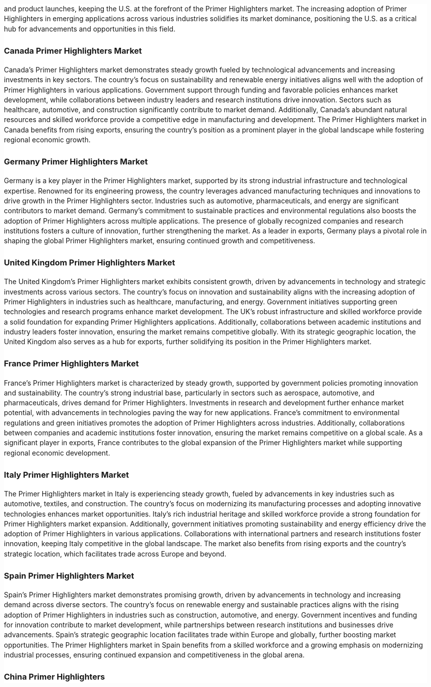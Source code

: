 and product launches, keeping the U.S. at the forefront of the Primer Highlighters market. The increasing adoption of Primer Highlighters in emerging applications across various industries solidifies its market dominance, positioning the U.S. as a critical hub for advancements and opportunities in this field.</p><h3>Canada Primer Highlighters Market</h3><p>Canada&rsquo;s Primer Highlighters market demonstrates steady growth fueled by technological advancements and increasing investments in key sectors. The country&rsquo;s focus on sustainability and renewable energy initiatives aligns well with the adoption of Primer Highlighters in various applications. Government support through funding and favorable policies enhances market development, while collaborations between industry leaders and research institutions drive innovation. Sectors such as healthcare, automotive, and construction significantly contribute to market demand. Additionally, Canada&rsquo;s abundant natural resources and skilled workforce provide a competitive edge in manufacturing and development. The Primer Highlighters market in Canada benefits from rising exports, ensuring the country&rsquo;s position as a prominent player in the global landscape while fostering regional economic growth.</p><h3>Germany Primer Highlighters Market</h3><p>Germany is a key player in the Primer Highlighters market, supported by its strong industrial infrastructure and technological expertise. Renowned for its engineering prowess, the country leverages advanced manufacturing techniques and innovations to drive growth in the Primer Highlighters sector. Industries such as automotive, pharmaceuticals, and energy are significant contributors to market demand. Germany&rsquo;s commitment to sustainable practices and environmental regulations also boosts the adoption of Primer Highlighters across multiple applications. The presence of globally recognized companies and research institutions fosters a culture of innovation, further strengthening the market. As a leader in exports, Germany plays a pivotal role in shaping the global Primer Highlighters market, ensuring continued growth and competitiveness.</p><h3>United Kingdom Primer Highlighters Market</h3><p>The United Kingdom&rsquo;s Primer Highlighters market exhibits consistent growth, driven by advancements in technology and strategic investments across various sectors. The country&rsquo;s focus on innovation and sustainability aligns with the increasing adoption of Primer Highlighters in industries such as healthcare, manufacturing, and energy. Government initiatives supporting green technologies and research programs enhance market development. The UK&rsquo;s robust infrastructure and skilled workforce provide a solid foundation for expanding Primer Highlighters applications. Additionally, collaborations between academic institutions and industry leaders foster innovation, ensuring the market remains competitive globally. With its strategic geographic location, the United Kingdom also serves as a hub for exports, further solidifying its position in the Primer Highlighters market.</p><h3>France Primer Highlighters Market</h3><p>France&rsquo;s Primer Highlighters market is characterized by steady growth, supported by government policies promoting innovation and sustainability. The country&rsquo;s strong industrial base, particularly in sectors such as aerospace, automotive, and pharmaceuticals, drives demand for Primer Highlighters. Investments in research and development further enhance market potential, with advancements in technologies paving the way for new applications. France&rsquo;s commitment to environmental regulations and green initiatives promotes the adoption of Primer Highlighters across industries. Additionally, collaborations between companies and academic institutions foster innovation, ensuring the market remains competitive on a global scale. As a significant player in exports, France contributes to the global expansion of the Primer Highlighters market while supporting regional economic development.</p><h3>Italy Primer Highlighters Market</h3><p>The Primer Highlighters market in Italy is experiencing steady growth, fueled by advancements in key industries such as automotive, textiles, and construction. The country&rsquo;s focus on modernizing its manufacturing processes and adopting innovative technologies enhances market opportunities. Italy&rsquo;s rich industrial heritage and skilled workforce provide a strong foundation for Primer Highlighters market expansion. Additionally, government initiatives promoting sustainability and energy efficiency drive the adoption of Primer Highlighters in various applications. Collaborations with international partners and research institutions foster innovation, keeping Italy competitive in the global landscape. The market also benefits from rising exports and the country&rsquo;s strategic location, which facilitates trade across Europe and beyond.</p><h3>Spain Primer Highlighters Market</h3><p>Spain&rsquo;s Primer Highlighters market demonstrates promising growth, driven by advancements in technology and increasing demand across diverse sectors. The country&rsquo;s focus on renewable energy and sustainable practices aligns with the rising adoption of Primer Highlighters in industries such as construction, automotive, and energy. Government incentives and funding for innovation contribute to market development, while partnerships between research institutions and businesses drive advancements. Spain&rsquo;s strategic geographic location facilitates trade within Europe and globally, further boosting market opportunities. The Primer Highlighters market in Spain benefits from a skilled workforce and a growing emphasis on modernizing industrial processes, ensuring continued expansion and competitiveness in the global arena.</p><h3>China Primer Highlighters